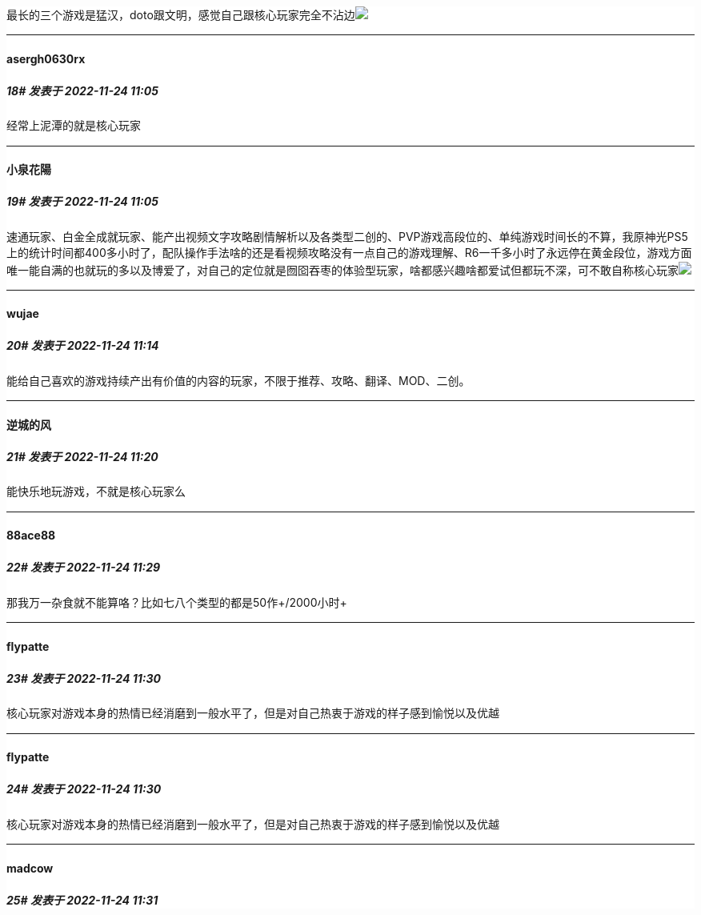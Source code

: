 最长的三个游戏是猛汉，doto跟文明，感觉自己跟核心玩家完全不沾边<img src="https://static.saraba1st.com/image/smiley/face2017/001.png" referrerpolicy="no-referrer">

*****

####  asergh0630rx  
##### 18#       发表于 2022-11-24 11:05

经常上泥潭的就是核心玩家

*****

####  小泉花陽  
##### 19#       发表于 2022-11-24 11:05

速通玩家、白金全成就玩家、能产出视频文字攻略剧情解析以及各类型二创的、PVP游戏高段位的、单纯游戏时间长的不算，我原神光PS5上的统计时间都400多小时了，配队操作手法啥的还是看视频攻略没有一点自己的游戏理解、R6一千多小时了永远停在黄金段位，游戏方面唯一能自满的也就玩的多以及博爱了，对自己的定位就是囫囵吞枣的体验型玩家，啥都感兴趣啥都爱试但都玩不深，可不敢自称核心玩家<img src="https://static.saraba1st.com/image/smiley/face2017/009.gif" referrerpolicy="no-referrer">

*****

####  wujae  
##### 20#       发表于 2022-11-24 11:14

能给自己喜欢的游戏持续产出有价值的内容的玩家，不限于推荐、攻略、翻译、MOD、二创。

*****

####  逆城的风  
##### 21#       发表于 2022-11-24 11:20

能快乐地玩游戏，不就是核心玩家么

*****

####  88ace88  
##### 22#       发表于 2022-11-24 11:29

那我万一杂食就不能算咯？比如七八个类型的都是50作+/2000小时+

*****

####  flypatte  
##### 23#       发表于 2022-11-24 11:30

核心玩家对游戏本身的热情已经消磨到一般水平了，但是对自己热衷于游戏的样子感到愉悦以及优越

*****

####  flypatte  
##### 24#       发表于 2022-11-24 11:30

核心玩家对游戏本身的热情已经消磨到一般水平了，但是对自己热衷于游戏的样子感到愉悦以及优越

*****

####  madcow  
##### 25#       发表于 2022-11-24 11:31
